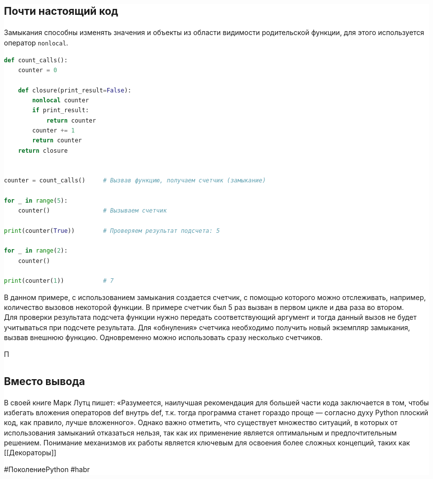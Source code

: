 ## Почти настоящий код

Замыкания способны изменять значения и объекты из области видимости родительской функции, для этого используется оператор `nonlocal`.

```py
def count_calls():  
    counter = 0  
  
    def closure(print_result=False):  
        nonlocal counter  
        if print_result:  
            return counter  
        counter += 1  
        return counter  
    return closure  
  
  
counter = count_calls()     # Вызвав функцию, получаем счетчик (замыкание)  
  
for _ in range(5):  
    counter()               # Вызываем счетчик  
  
print(counter(True))        # Проверяем результат подсчета: 5  
  
for _ in range(2):  
    counter()  
  
print(counter(1))           # 7

```

В данном примере, с использованием замыкания создается счетчик, с помощью которого можно отслеживать, например, количество вызовов некоторой функции. В примере счетчик был 5 раз вызван в первом цикле и два раза во втором. Для проверки результата подсчета функции нужно передать соответствующий аргумент и тогда данный вызов не будет учитываться при подсчете результата. Для «обнуления» счетчика необходимо получить новый экземпляр замыкания, вызвав внешнюю функцию. Одновременно можно использовать сразу несколько счетчиков.

П
  


## Вместо вывода

В своей книге Марк Лутц пишет: «Разумеется, наилучшая рекомендация для большей части кода заключается в том, чтобы избегать вложения операторов def внутрь def, т.к. тогда программа станет гораздо проще — согласно духу Python плоский код, как правило, лучше вложенного». Однако важно отметить, что существует множество ситуаций, в которых от использования замыканий отказаться нельзя, так как их применение является оптимальным и предпочтительным решением. Понимание механизмов их работы является ключевым для освоения более сложных концепций, таких как [[Декораторы]]


#ПоколениеPython #habr